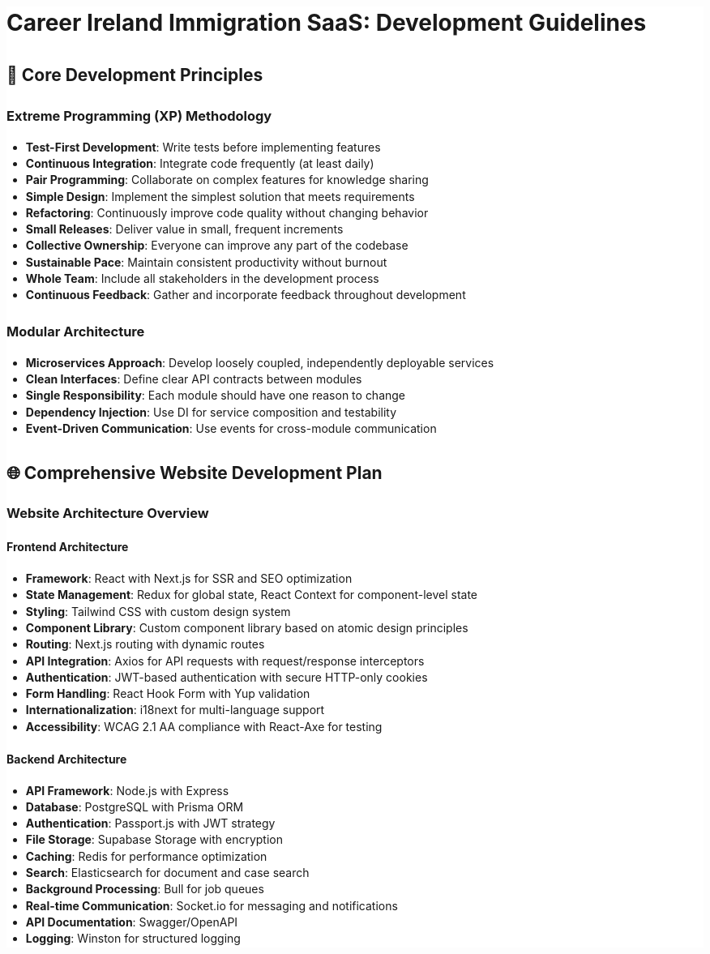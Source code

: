 # Career Ireland Immigration SaaS: Development Guidelines

## 🌟 Core Development Principles

### Extreme Programming (XP) Methodology
- **Test-First Development**: Write tests before implementing features
- **Continuous Integration**: Integrate code frequently (at least daily)
- **Pair Programming**: Collaborate on complex features for knowledge sharing
- **Simple Design**: Implement the simplest solution that meets requirements
- **Refactoring**: Continuously improve code quality without changing behavior
- **Small Releases**: Deliver value in small, frequent increments
- **Collective Ownership**: Everyone can improve any part of the codebase
- **Sustainable Pace**: Maintain consistent productivity without burnout
- **Whole Team**: Include all stakeholders in the development process
- **Continuous Feedback**: Gather and incorporate feedback throughout development

### Modular Architecture
- **Microservices Approach**: Develop loosely coupled, independently deployable services
- **Clean Interfaces**: Define clear API contracts between modules
- **Single Responsibility**: Each module should have one reason to change
- **Dependency Injection**: Use DI for service composition and testability
- **Event-Driven Communication**: Use events for cross-module communication

## 🌐 Comprehensive Website Development Plan

### Website Architecture Overview

#### Frontend Architecture
- **Framework**: React with Next.js for SSR and SEO optimization
- **State Management**: Redux for global state, React Context for component-level state
- **Styling**: Tailwind CSS with custom design system
- **Component Library**: Custom component library based on atomic design principles
- **Routing**: Next.js routing with dynamic routes
- **API Integration**: Axios for API requests with request/response interceptors
- **Authentication**: JWT-based authentication with secure HTTP-only cookies
- **Form Handling**: React Hook Form with Yup validation
- **Internationalization**: i18next for multi-language support
- **Accessibility**: WCAG 2.1 AA compliance with React-Axe for testing

#### Backend Architecture
- **API Framework**: Node.js with Express
- **Database**: PostgreSQL with Prisma ORM
- **Authentication**: Passport.js with JWT strategy
- **File Storage**: Supabase Storage with encryption
- **Caching**: Redis for performance optimization
- **Search**: Elasticsearch for document and case search
- **Background Processing**: Bull for job queues
- **Real-time Communication**: Socket.io for messaging and notifications
- **API Documentation**: Swagger/OpenAPI
- **Logging**: Winston for structured logging

